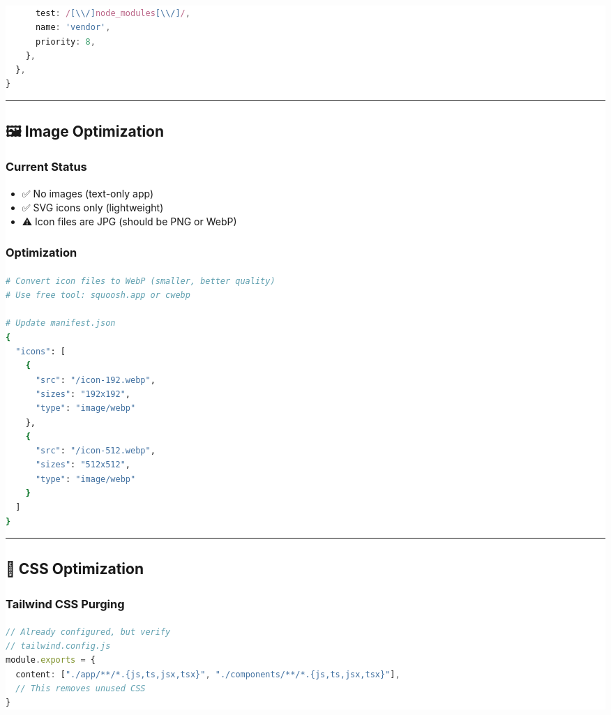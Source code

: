 ```typescript
      test: /[\\/]node_modules[\\/]/,
      name: 'vendor',
      priority: 8,
    },
  },
}
```

---

## 🖼️ Image Optimization

### Current Status

- ✅ No images (text-only app)
- ✅ SVG icons only (lightweight)
- ⚠️ Icon files are JPG (should be PNG or WebP)

### Optimization

```bash
# Convert icon files to WebP (smaller, better quality)
# Use free tool: squoosh.app or cwebp

# Update manifest.json
{
  "icons": [
    {
      "src": "/icon-192.webp",
      "sizes": "192x192",
      "type": "image/webp"
    },
    {
      "src": "/icon-512.webp",
      "sizes": "512x512",
      "type": "image/webp"
    }
  ]
}
```

---

## 🎨 CSS Optimization

### Tailwind CSS Purging

```typescript
// Already configured, but verify
// tailwind.config.js
module.exports = {
  content: ["./app/**/*.{js,ts,jsx,tsx}", "./components/**/*.{js,ts,jsx,tsx}"],
  // This removes unused CSS
}
```
